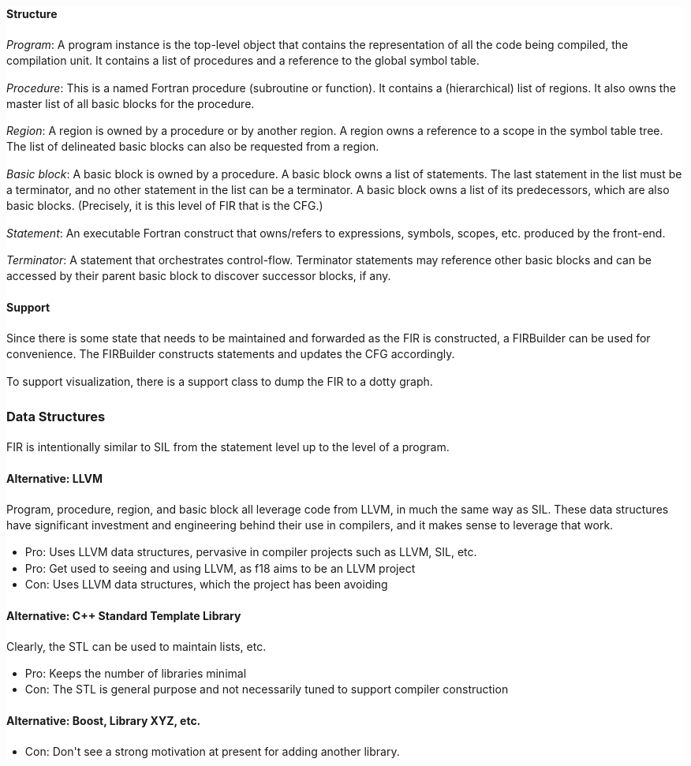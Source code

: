 #### Structure

_Program_: A program instance is the top-level object that contains the representation of all the code being compiled, the compilation unit. It contains a list of procedures and a reference to the global symbol table.

_Procedure_: This is a named Fortran procedure (subroutine or function). It contains a (hierarchical) list of regions. It also owns the master list of all basic blocks for the procedure.

_Region_: A region is owned by a procedure or by another region. A region owns a reference to a scope in the symbol table tree. The list of delineated basic blocks can also be requested from a region.

_Basic block_: A basic block is owned by a procedure. A basic block owns a list of statements. The last statement in the list must be a terminator, and no other statement in the list can be a terminator. A basic block owns a list of its predecessors, which are also basic blocks. (Precisely, it is this level of FIR that is the CFG.)

_Statement_: An executable Fortran construct that owns/refers to expressions, symbols, scopes, etc. produced by the front-end.

_Terminator_: A statement that orchestrates control-flow. Terminator statements may reference other basic blocks and can be accessed by their parent basic block to discover successor blocks, if any.

#### Support

Since there is some state that needs to be maintained and forwarded as the FIR is constructed, a FIRBuilder can be used for convenience.  The FIRBuilder constructs statements and updates the CFG accordingly.

To support visualization, there is a support class to dump the FIR to a dotty graph.

### Data Structures

FIR is intentionally similar to SIL from the statement level up to the level of a program.

#### Alternative: LLVM

Program, procedure, region, and basic block all leverage code from LLVM, in much the same way as SIL. These data structures have significant investment and engineering behind their use in compilers, and it makes sense to leverage that work.

* Pro: Uses LLVM data structures, pervasive in compiler projects such as LLVM, SIL, etc.
* Pro: Get used to seeing and using LLVM, as f18 aims to be an LLVM project
* Con: Uses LLVM data structures, which the project has been avoiding

#### Alternative: C++ Standard Template Library

Clearly, the STL can be used to maintain lists, etc.

* Pro: Keeps the number of libraries minimal
* Con: The STL is general purpose and not necessarily tuned to support compiler construction

#### Alternative: Boost, Library XYZ, etc.

* Con: Don't see a strong motivation at present for adding another library.
